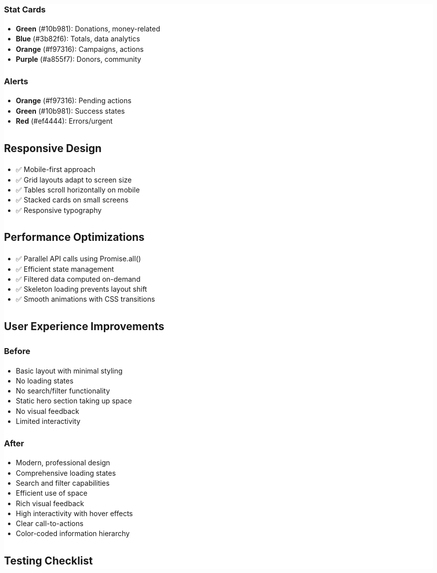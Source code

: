 ### Stat Cards
- **Green** (#10b981): Donations, money-related
- **Blue** (#3b82f6): Totals, data analytics
- **Orange** (#f97316): Campaigns, actions
- **Purple** (#a855f7): Donors, community

### Alerts
- **Orange** (#f97316): Pending actions
- **Green** (#10b981): Success states
- **Red** (#ef4444): Errors/urgent

## Responsive Design
- ✅ Mobile-first approach
- ✅ Grid layouts adapt to screen size
- ✅ Tables scroll horizontally on mobile
- ✅ Stacked cards on small screens
- ✅ Responsive typography

## Performance Optimizations
- ✅ Parallel API calls using Promise.all()
- ✅ Efficient state management
- ✅ Filtered data computed on-demand
- ✅ Skeleton loading prevents layout shift
- ✅ Smooth animations with CSS transitions

## User Experience Improvements

### Before
- Basic layout with minimal styling
- No loading states
- No search/filter functionality
- Static hero section taking up space
- No visual feedback
- Limited interactivity

### After
- Modern, professional design
- Comprehensive loading states
- Search and filter capabilities
- Efficient use of space
- Rich visual feedback
- High interactivity with hover effects
- Clear call-to-actions
- Color-coded information hierarchy

## Testing Checklist
